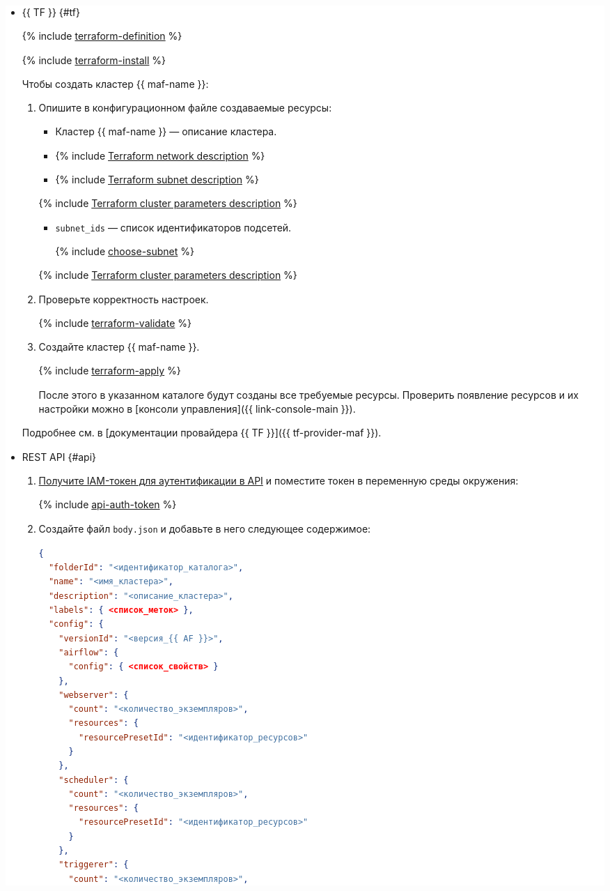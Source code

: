 
- {{ TF }} {#tf}

    {% include [terraform-definition](../../_tutorials/_tutorials_includes/terraform-definition.md) %}

    {% include [terraform-install](../../_includes/terraform-install.md) %}

    Чтобы создать кластер {{ maf-name }}:

    1. Опишите в конфигурационном файле создаваемые ресурсы:

        * Кластер {{ maf-name }} — описание кластера.

        * {% include [Terraform network description](../../_includes/mdb/terraform/network.md) %}

        * {% include [Terraform subnet description](../../_includes/mdb/terraform/subnet.md) %}

        {% include [Terraform cluster parameters description](../../_includes/mdb/maf/terraform/cluster-parameters.md) %}

        * `subnet_ids` — список идентификаторов подсетей.

            {% include [choose-subnet](../../_includes/mdb/maf/choose-subnet.md) %}

        {% include [Terraform cluster parameters description](../../_includes/mdb/maf/terraform/cluster-parameters-part-2.md) %}

    1. Проверьте корректность настроек.

        {% include [terraform-validate](../../_includes/mdb/terraform/validate.md) %}

    1. Создайте кластер {{ maf-name }}.

        {% include [terraform-apply](../../_includes/mdb/terraform/apply.md) %}

        После этого в указанном каталоге будут созданы все требуемые ресурсы. Проверить появление ресурсов и их настройки можно в [консоли управления]({{ link-console-main }}).

    Подробнее см. в [документации провайдера {{ TF }}]({{ tf-provider-maf }}).

- REST API {#api}

    1. [Получите IAM-токен для аутентификации в API](../api-ref/authentication.md) и поместите токен в переменную среды окружения:

        {% include [api-auth-token](../../_includes/mdb/api-auth-token.md) %}

    1. Создайте файл `body.json` и добавьте в него следующее содержимое:

        ```json
        {
          "folderId": "<идентификатор_каталога>",
          "name": "<имя_кластера>",
          "description": "<описание_кластера>",
          "labels": { <список_меток> },
          "config": {
            "versionId": "<версия_{{ AF }}>",
            "airflow": {
              "config": { <список_свойств> }
            },
            "webserver": {
              "count": "<количество_экземпляров>",
              "resources": {
                "resourcePresetId": "<идентификатор_ресурсов>"
              }
            },
            "scheduler": {
              "count": "<количество_экземпляров>",
              "resources": {
                "resourcePresetId": "<идентификатор_ресурсов>"
              }
            },
            "triggerer": {
              "count": "<количество_экземпляров>",